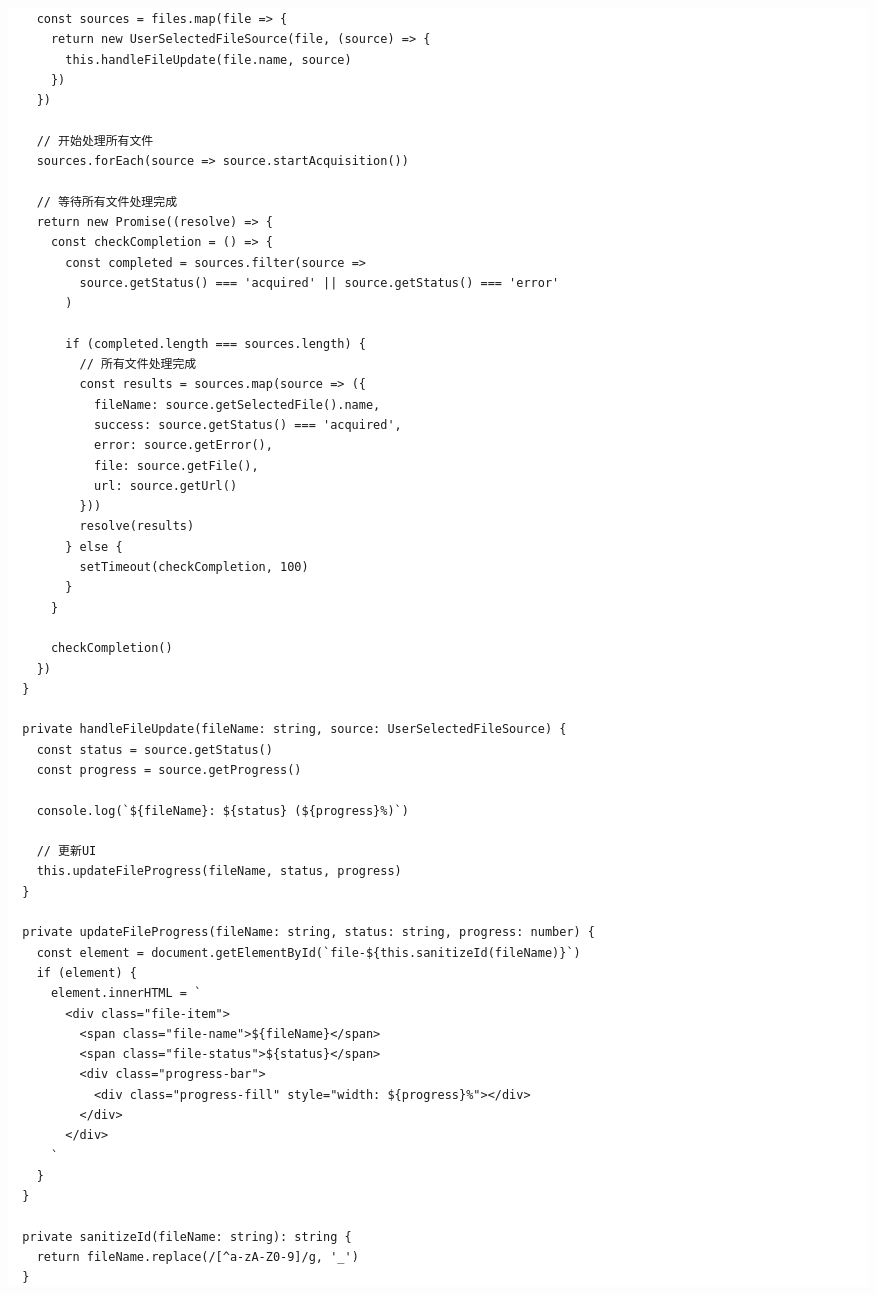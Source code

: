 ```
    const sources = files.map(file => {
      return new UserSelectedFileSource(file, (source) => {
        this.handleFileUpdate(file.name, source)
      })
    })
    
    // 开始处理所有文件
    sources.forEach(source => source.startAcquisition())
    
    // 等待所有文件处理完成
    return new Promise((resolve) => {
      const checkCompletion = () => {
        const completed = sources.filter(source => 
          source.getStatus() === 'acquired' || source.getStatus() === 'error'
        )
        
        if (completed.length === sources.length) {
          // 所有文件处理完成
          const results = sources.map(source => ({
            fileName: source.getSelectedFile().name,
            success: source.getStatus() === 'acquired',
            error: source.getError(),
            file: source.getFile(),
            url: source.getUrl()
          }))
          resolve(results)
        } else {
          setTimeout(checkCompletion, 100)
        }
      }
      
      checkCompletion()
    })
  }

  private handleFileUpdate(fileName: string, source: UserSelectedFileSource) {
    const status = source.getStatus()
    const progress = source.getProgress()
    
    console.log(`${fileName}: ${status} (${progress}%)`)
    
    // 更新UI
    this.updateFileProgress(fileName, status, progress)
  }

  private updateFileProgress(fileName: string, status: string, progress: number) {
    const element = document.getElementById(`file-${this.sanitizeId(fileName)}`)
    if (element) {
      element.innerHTML = `
        <div class="file-item">
          <span class="file-name">${fileName}</span>
          <span class="file-status">${status}</span>
          <div class="progress-bar">
            <div class="progress-fill" style="width: ${progress}%"></div>
          </div>
        </div>
      `
    }
  }

  private sanitizeId(fileName: string): string {
    return fileName.replace(/[^a-zA-Z0-9]/g, '_')
  }
```